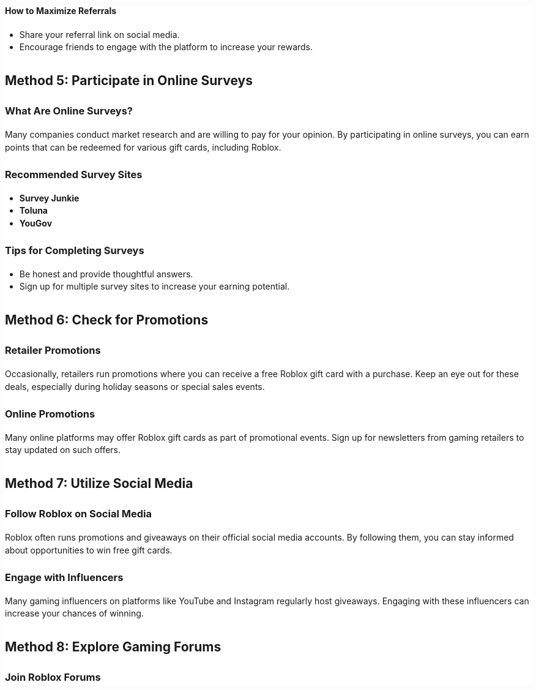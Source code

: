 #### How to Maximize Referrals

- Share your referral link on social media.
- Encourage friends to engage with the platform to increase your rewards.

## Method 5: Participate in Online Surveys

### What Are Online Surveys?

Many companies conduct market research and are willing to pay for your opinion. By participating in online surveys, you can earn points that can be redeemed for various gift cards, including Roblox.

### Recommended Survey Sites

- **Survey Junkie**
- **Toluna**
- **YouGov**

### Tips for Completing Surveys

- Be honest and provide thoughtful answers.
- Sign up for multiple survey sites to increase your earning potential.

## Method 6: Check for Promotions

### Retailer Promotions

Occasionally, retailers run promotions where you can receive a free Roblox gift card with a purchase. Keep an eye out for these deals, especially during holiday seasons or special sales events.

### Online Promotions

Many online platforms may offer Roblox gift cards as part of promotional events. Sign up for newsletters from gaming retailers to stay updated on such offers.

## Method 7: Utilize Social Media

### Follow Roblox on Social Media

Roblox often runs promotions and giveaways on their official social media accounts. By following them, you can stay informed about opportunities to win free gift cards.

### Engage with Influencers

Many gaming influencers on platforms like YouTube and Instagram regularly host giveaways. Engaging with these influencers can increase your chances of winning.

## Method 8: Explore Gaming Forums

### Join Roblox Forums
